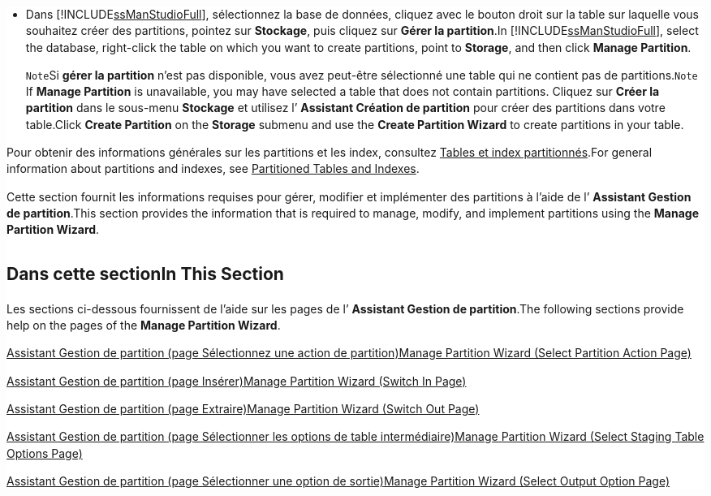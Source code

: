 -   <span data-ttu-id="e41aa-106">Dans [!INCLUDE[ssManStudioFull](../../includes/ssmanstudiofull-md.md)], sélectionnez la base de données, cliquez avec le bouton droit sur la table sur laquelle vous souhaitez créer des partitions, pointez sur **Stockage**, puis cliquez sur **Gérer la partition**.</span><span class="sxs-lookup"><span data-stu-id="e41aa-106">In [!INCLUDE[ssManStudioFull](../../includes/ssmanstudiofull-md.md)], select the database, right-click the table on which you want to create partitions, point to **Storage**, and then click **Manage Partition**.</span></span>  
  
     <span data-ttu-id="e41aa-107">`Note`Si **gérer la partition** n’est pas disponible, vous avez peut-être sélectionné une table qui ne contient pas de partitions.</span><span class="sxs-lookup"><span data-stu-id="e41aa-107">`Note` If **Manage Partition** is unavailable, you may have selected a table that does not contain partitions.</span></span> <span data-ttu-id="e41aa-108">Cliquez sur **Créer la partition** dans le sous-menu **Stockage** et utilisez l’ **Assistant Création de partition** pour créer des partitions dans votre table.</span><span class="sxs-lookup"><span data-stu-id="e41aa-108">Click **Create Partition** on the **Storage** submenu and use the **Create Partition Wizard** to create partitions in your table.</span></span>  
  
 <span data-ttu-id="e41aa-109">Pour obtenir des informations générales sur les partitions et les index, consultez [Tables et index partitionnés](partitioned-tables-and-indexes.md).</span><span class="sxs-lookup"><span data-stu-id="e41aa-109">For general information about partitions and indexes, see [Partitioned Tables and Indexes](partitioned-tables-and-indexes.md).</span></span>  
  
 <span data-ttu-id="e41aa-110">Cette section fournit les informations requises pour gérer, modifier et implémenter des partitions à l’aide de l’ **Assistant Gestion de partition**.</span><span class="sxs-lookup"><span data-stu-id="e41aa-110">This section provides the information that is required to manage, modify, and implement partitions using the **Manage Partition Wizard**.</span></span>  
  
##  <a name="in-this-section"></a><a name="Top"></a> <span data-ttu-id="e41aa-111">Dans cette section</span><span class="sxs-lookup"><span data-stu-id="e41aa-111">In This Section</span></span>  
 <span data-ttu-id="e41aa-112">Les sections ci-dessous fournissent de l’aide sur les pages de l’ **Assistant Gestion de partition**.</span><span class="sxs-lookup"><span data-stu-id="e41aa-112">The following sections provide help on the pages of the **Manage Partition Wizard**.</span></span>  
  
 [<span data-ttu-id="e41aa-113">Assistant Gestion de partition (page Sélectionnez une action de partition)</span><span class="sxs-lookup"><span data-stu-id="e41aa-113">Manage Partition Wizard (Select Partition Action Page)</span></span>](#SelectPartitionAction)  
  
 [<span data-ttu-id="e41aa-114">Assistant Gestion de partition (page Insérer)</span><span class="sxs-lookup"><span data-stu-id="e41aa-114">Manage Partition Wizard (Switch In Page)</span></span>](#SwitchIn)  
  
 [<span data-ttu-id="e41aa-115">Assistant Gestion de partition (page Extraire)</span><span class="sxs-lookup"><span data-stu-id="e41aa-115">Manage Partition Wizard (Switch Out Page)</span></span>](#SwitchOut)  
  
 [<span data-ttu-id="e41aa-116">Assistant Gestion de partition (page Sélectionner les options de table intermédiaire)</span><span class="sxs-lookup"><span data-stu-id="e41aa-116">Manage Partition Wizard (Select Staging Table Options Page)</span></span>](#StagingTableOptions)  
  
 [<span data-ttu-id="e41aa-117">Assistant Gestion de partition (page Sélectionner une option de sortie)</span><span class="sxs-lookup"><span data-stu-id="e41aa-117">Manage Partition Wizard (Select Output Option Page)</span></span>](#OutputOption)  
  